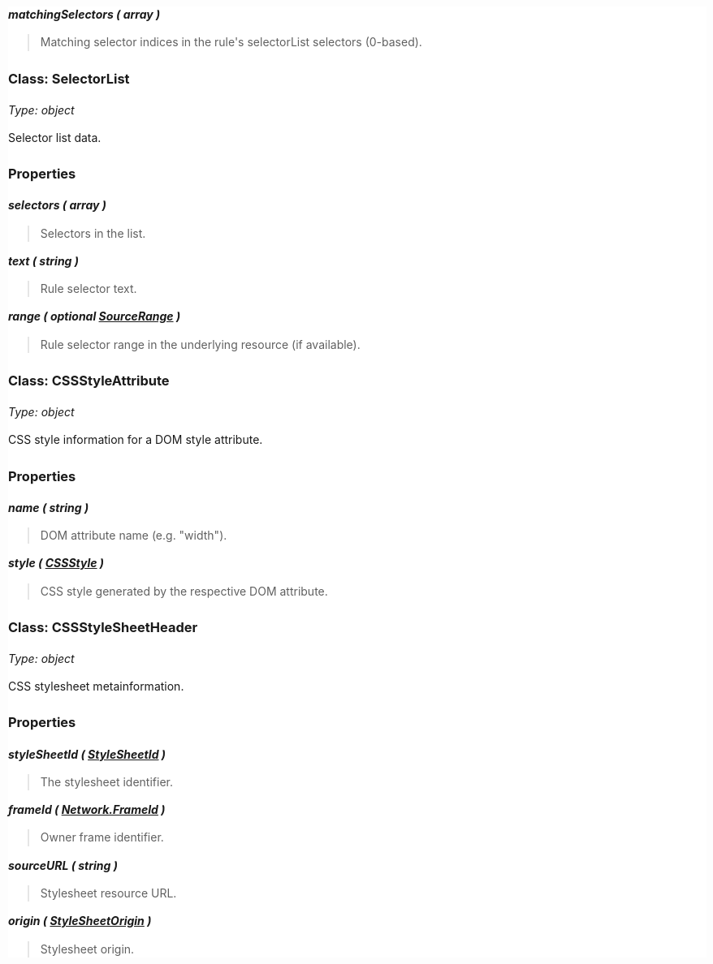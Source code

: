 _**matchingSelectors ( array )**_<br>
> Matching selector indices in the rule's selectorList selectors (0-based).



### Class: SelectorList

_Type: object_

Selector list data.

### Properties

_**selectors ( array )**_<br>
> Selectors in the list.

_**text ( string )**_<br>
> Rule selector text.

_**range ( optional [SourceRange](#class-sourcerange) )**_<br>
> Rule selector range in the underlying resource (if available).



### Class: CSSStyleAttribute

_Type: object_

CSS style information for a DOM style attribute.

### Properties

_**name ( string )**_<br>
> DOM attribute name (e.g. "width").

_**style ( [CSSStyle](#class-cssstyle) )**_<br>
> CSS style generated by the respective DOM attribute.



### Class: CSSStyleSheetHeader

_Type: object_

CSS stylesheet metainformation.

### Properties

_**styleSheetId ( [StyleSheetId](#class-stylesheetid) )**_<br>
> The stylesheet identifier.

_**frameId ( [Network.FrameId](Network.md#class-frameid) )**_<br>
> Owner frame identifier.

_**sourceURL ( string )**_<br>
> Stylesheet resource URL.

_**origin ( [StyleSheetOrigin](#class-stylesheetorigin) )**_<br>
> Stylesheet origin.
